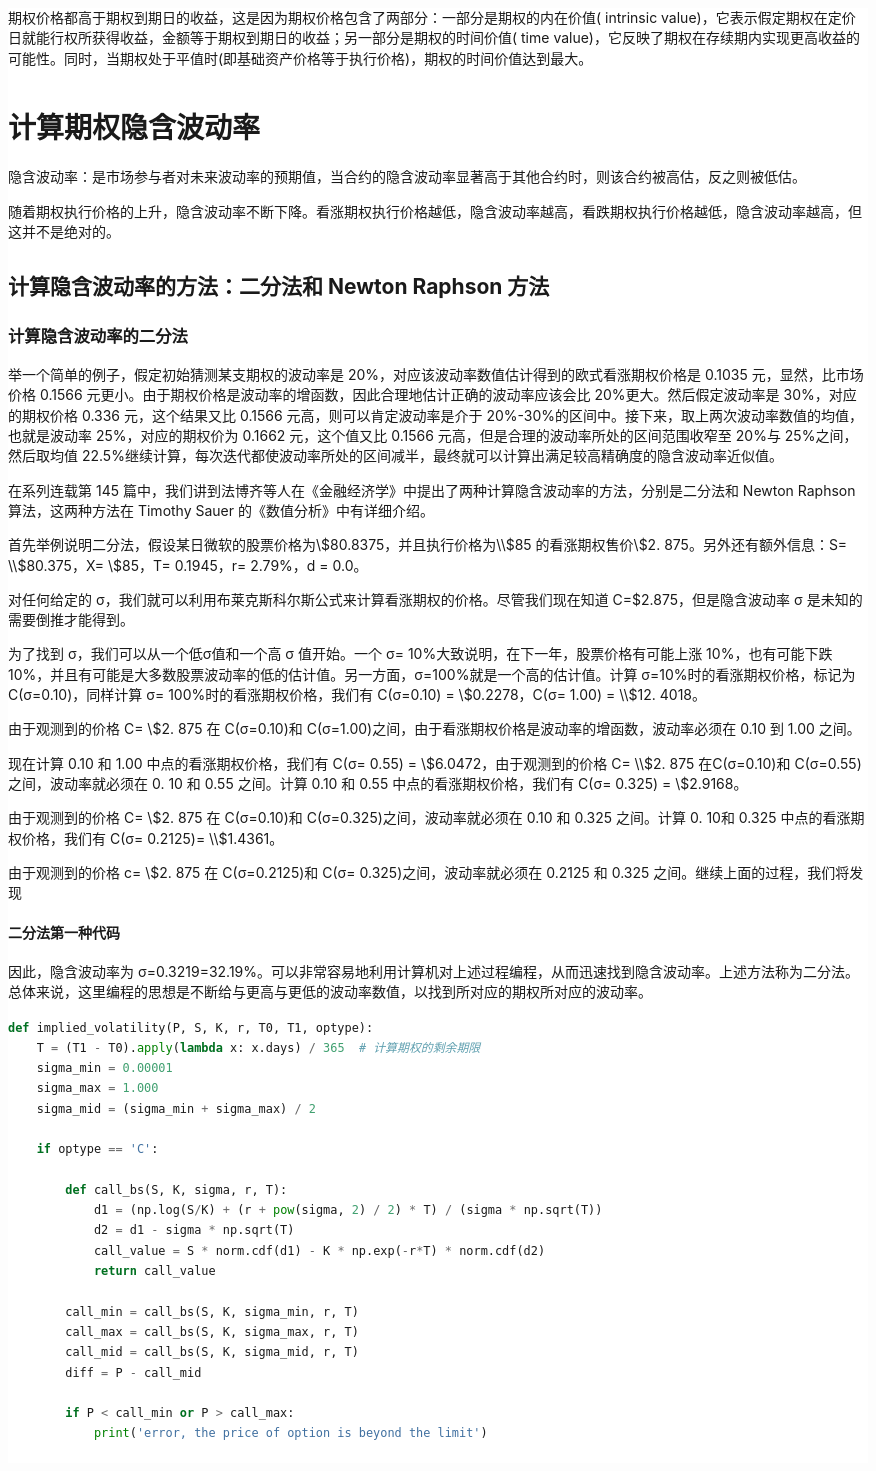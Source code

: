期权价格都高于期权到期日的收益，这是因为期权价格包含了两部分：一部分是期权的内在价值( intrinsic value)，它表示假定期权在定价日就能行权所获得收益，金额等于期权到期日的收益；另一部分是期权的时间价值( time value)，它反映了期权在存续期内实现更高收益的可能性。同时，当期权处于平值时(即基础资产价格等于执行价格)，期权的时间价值达到最大。

# 计算期权隐含波动率

隐含波动率：是市场参与者对未来波动率的预期值，当合约的隐含波动率显著高于其他合约时，则该合约被高估，反之则被低估。

随着期权执行价格的上升，隐含波动率不断下降。看涨期权执行价格越低，隐含波动率越高，看跌期权执行价格越低，隐含波动率越高，但这并不是绝对的。

## 计算隐含波动率的方法：二分法和 Newton Raphson 方法

### 计算隐含波动率的二分法

举一个简单的例子，假定初始猜测某支期权的波动率是 20%，对应该波动率数值估计得到的欧式看涨期权价格是 0.1035 元，显然，比市场价格 0.1566 元更小。由于期权价格是波动率的增函数，因此合理地估计正确的波动率应该会比 20%更大。然后假定波动率是 30%，对应的期权价格 0.336 元，这个结果又比 0.1566 元高，则可以肯定波动率是介于 20%-30%的区间中。接下来，取上两次波动率数值的均值，也就是波动率 25%，对应的期权价为 0.1662 元，这个值又比 0.1566 元高，但是合理的波动率所处的区间范围收窄至 20%与 25%之间，然后取均值 22.5%继续计算，每次迭代都使波动率所处的区间减半，最终就可以计算出满足较高精确度的隐含波动率近似值。

在系列连载第 145 篇中，我们讲到法博齐等人在《金融经济学》中提出了两种计算隐含波动率的方法，分别是二分法和 Newton Raphson 算法，这两种方法在 Timothy Sauer 的《数值分析》中有详细介绍。

首先举例说明二分法，假设某日微软的股票价格为\\$80.8375，并且执行价格为\\$85 的看涨期权售价\\$2. 875。另外还有额外信息：S= \\$80.375，X= \\$85，T= 0.1945，r= 2.79%，d = 0.0。

对任何给定的 σ，我们就可以利用布莱克斯科尔斯公式来计算看涨期权的价格。尽管我们现在知道 C=$2.875，但是隐含波动率 σ 是未知的需要倒推才能得到。

为了找到 σ，我们可以从一个低σ值和一个高 σ 值开始。一个 σ= 10%大致说明，在下一年，股票价格有可能上涨 10%，也有可能下跌 10%，并且有可能是大多数股票波动率的低的估计值。另一方面，σ=100%就是一个高的估计值。计算 σ=10%时的看涨期权价格，标记为 C(σ=0.10)，同样计算 σ= 100%时的看涨期权价格，我们有 C(σ=0.10) = \\$0.2278，C(σ= 1.00) = \\$12. 4018。

由于观测到的价格 C= \\$2. 875 在 C(σ=0.10)和 C(σ=1.00)之间，由于看涨期权价格是波动率的增函数，波动率必须在 0.10 到 1.00 之间。

现在计算 0.10 和 1.00 中点的看涨期权价格，我们有 C(σ= 0.55) = \\$6.0472，由于观测到的价格 C= \\$2. 875 在C(σ=0.10)和 C(σ=0.55)之间，波动率就必须在 0. 10 和 0.55 之间。计算 0.10 和 0.55 中点的看涨期权价格，我们有 C(σ= 0.325) = \\$2.9168。

由于观测到的价格 C= \\$2. 875 在 C(σ=0.10)和 C(σ=0.325)之间，波动率就必须在 0.10 和 0.325 之间。计算 0. 10和 0.325 中点的看涨期权价格，我们有 C(σ= 0.2125)= \\$1.4361。

由于观测到的价格 c= \\$2. 875 在 C(σ=0.2125)和 C(σ= 0.325)之间，波动率就必须在 0.2125 和 0.325 之间。继续上面的过程，我们将发现

#### 二分法第一种代码

因此，隐含波动率为 σ=0.3219=32.19%。可以非常容易地利用计算机对上述过程编程，从而迅速找到隐含波动率。上述方法称为二分法。总体来说，这里编程的思想是不断给与更高与更低的波动率数值，以找到所对应的期权所对应的波动率。

```python
def implied_volatility(P, S, K, r, T0, T1, optype):
    T = (T1 - T0).apply(lambda x: x.days) / 365  # 计算期权的剩余期限
    sigma_min = 0.00001
    sigma_max = 1.000
    sigma_mid = (sigma_min + sigma_max) / 2
    
    if optype == 'C':
        
        def call_bs(S, K, sigma, r, T):
            d1 = (np.log(S/K) + (r + pow(sigma, 2) / 2) * T) / (sigma * np.sqrt(T))
            d2 = d1 - sigma * np.sqrt(T)
            call_value = S * norm.cdf(d1) - K * np.exp(-r*T) * norm.cdf(d2)
            return call_value
        
        call_min = call_bs(S, K, sigma_min, r, T)
        call_max = call_bs(S, K, sigma_max, r, T)
        call_mid = call_bs(S, K, sigma_mid, r, T)
        diff = P - call_mid
        
        if P < call_min or P > call_max:
            print('error, the price of option is beyond the limit')
        
```